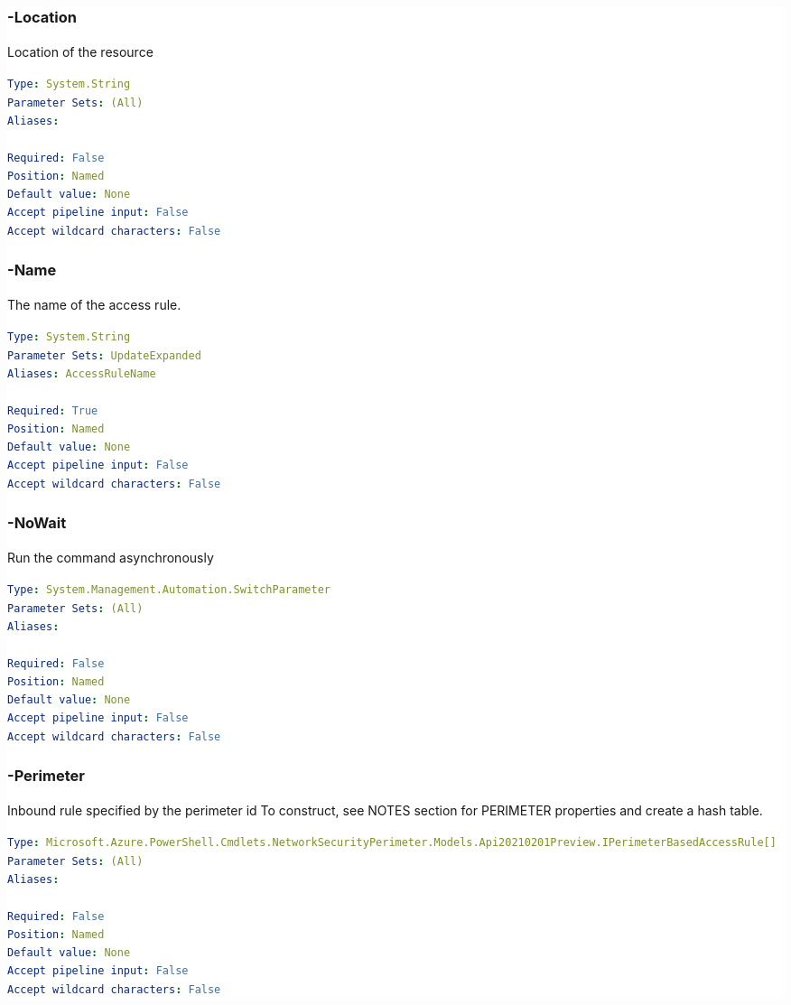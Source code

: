 ### -Location
Location of the resource

```yaml
Type: System.String
Parameter Sets: (All)
Aliases:

Required: False
Position: Named
Default value: None
Accept pipeline input: False
Accept wildcard characters: False
```

### -Name
The name of the access rule.

```yaml
Type: System.String
Parameter Sets: UpdateExpanded
Aliases: AccessRuleName

Required: True
Position: Named
Default value: None
Accept pipeline input: False
Accept wildcard characters: False
```

### -NoWait
Run the command asynchronously

```yaml
Type: System.Management.Automation.SwitchParameter
Parameter Sets: (All)
Aliases:

Required: False
Position: Named
Default value: None
Accept pipeline input: False
Accept wildcard characters: False
```

### -Perimeter
Inbound rule specified by the perimeter id
To construct, see NOTES section for PERIMETER properties and create a hash table.

```yaml
Type: Microsoft.Azure.PowerShell.Cmdlets.NetworkSecurityPerimeter.Models.Api20210201Preview.IPerimeterBasedAccessRule[]
Parameter Sets: (All)
Aliases:

Required: False
Position: Named
Default value: None
Accept pipeline input: False
Accept wildcard characters: False
```
